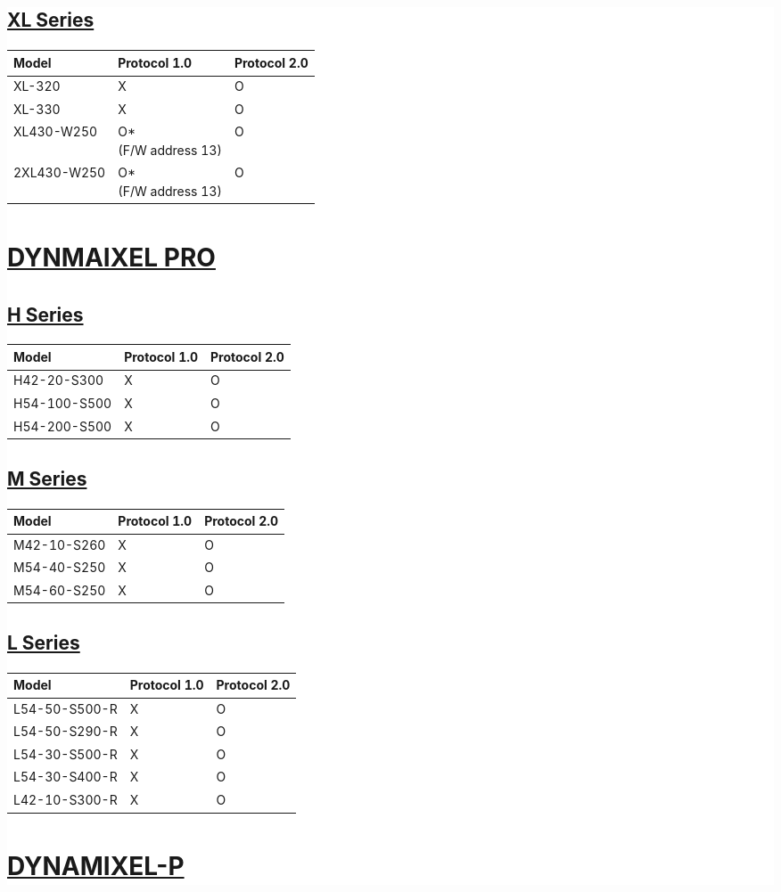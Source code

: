 ## [XL Series](#xl-series)

| Model       | Protocol 1.0            | Protocol 2.0 |
|:------------|:------------------------|:-------------|
| XL-320      | X                       | O            |
| XL-330      | X                       | O            |
| XL430-W250  | O* <br>(F/W address 13) | O            |
| 2XL430-W250 | O* <br>(F/W address 13) | O            |

# [DYNMAIXEL PRO](#dynamixel-pro)

## [H Series](#h-series)

| Model         | Protocol 1.0 | Protocol 2.0 |
|:--------------|:-------------|:-------------|
| H42-20-S300   | X            | O            |
| H54-100-S500  | X            | O            |
| H54-200-S500  | X            | O            |

## [M Series](#m-series)

| Model         | Protocol 1.0 | Protocol 2.0 |
|:--------------|:-------------|:-------------|
| M42-10-S260   | X            | O            |
| M54-40-S250   | X            | O            |
| M54-60-S250   | X            | O            |

## [L Series](#l-series)

| Model         | Protocol 1.0 | Protocol 2.0 |
|:--------------|:-------------|:-------------|
| L54-50-S500-R | X            | O            |
| L54-50-S290-R | X            | O            |
| L54-30-S500-R | X            | O            |
| L54-30-S400-R | X            | O            |
| L42-10-S300-R | X            | O            |

# [DYNAMIXEL-P](#dynamixel-p)
